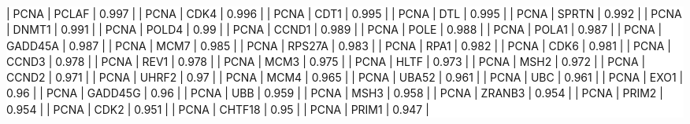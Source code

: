 | PCNA              | PCLAF             |   0.997 |
| PCNA              | CDK4              |   0.996 |
| PCNA              | CDT1              |   0.995 |
| PCNA              | DTL               |   0.995 |
| PCNA              | SPRTN             |   0.992 |
| PCNA              | DNMT1             |   0.991 |
| PCNA              | POLD4             |   0.99  |
| PCNA              | CCND1             |   0.989 |
| PCNA              | POLE              |   0.988 |
| PCNA              | POLA1             |   0.987 |
| PCNA              | GADD45A           |   0.987 |
| PCNA              | MCM7              |   0.985 |
| PCNA              | RPS27A            |   0.983 |
| PCNA              | RPA1              |   0.982 |
| PCNA              | CDK6              |   0.981 |
| PCNA              | CCND3             |   0.978 |
| PCNA              | REV1              |   0.978 |
| PCNA              | MCM3              |   0.975 |
| PCNA              | HLTF              |   0.973 |
| PCNA              | MSH2              |   0.972 |
| PCNA              | CCND2             |   0.971 |
| PCNA              | UHRF2             |   0.97  |
| PCNA              | MCM4              |   0.965 |
| PCNA              | UBA52             |   0.961 |
| PCNA              | UBC               |   0.961 |
| PCNA              | EXO1              |   0.96  |
| PCNA              | GADD45G           |   0.96  |
| PCNA              | UBB               |   0.959 |
| PCNA              | MSH3              |   0.958 |
| PCNA              | ZRANB3            |   0.954 |
| PCNA              | PRIM2             |   0.954 |
| PCNA              | CDK2              |   0.951 |
| PCNA              | CHTF18            |   0.95  |
| PCNA              | PRIM1             |   0.947 |
